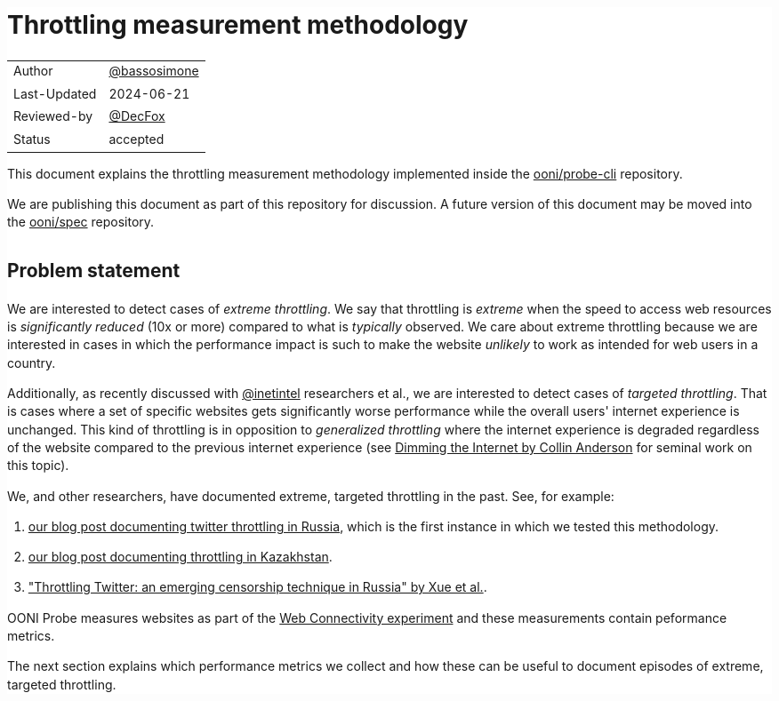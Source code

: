 # Throttling measurement methodology

|              |                                                |
|--------------|------------------------------------------------|
| Author       | [@bassosimone](https://github.com/bassosimone) |
| Last-Updated | 2024-06-21                                     |
| Reviewed-by  | [@DecFox](https://github.com/DecFox)           |
| Status       | accepted                                       |

This document explains the throttling measurement methodology implemented inside
the [ooni/probe-cli](https://github.com/ooni/probe-cli) repository.

We are publishing this document as part of this repository for discussion. A future
version of this document may be moved into the [ooni/spec](https://github.com/ooni/spec)
repository.

## Problem statement

We are interested to detect cases of _extreme throttling_. We say that throttling is
_extreme_ when the speed to access web resources is _significantly reduced_ (10x or more)
compared to what is _typically_ observed. We care about extreme throttling because we
are interested in cases in which the performance impact is such to make the website
_unlikely_ to work as intended for web users in a country.

Additionally, as recently discussed with [@inetintel](https://github.com/InetIntel/)
researchers et al., we are interested to detect cases of _targeted throttling_. That is
cases where a set of specific websites gets significantly worse performance while the
overall users' internet experience is unchanged. This kind of throttling is in opposition
to _generalized throttling_ where the internet experience is degraded regardless of the
website compared to the previous internet experience (see [Dimming the Internet by Collin
Anderson](https://censorbib.nymity.ch/#Anderson2013a) for seminal work on this topic).

We, and other researchers, have documented extreme, targeted throttling in the
past. See, for example:

1. [our blog post documenting twitter throttling in Russia](
https://ooni.org/post/2022-russia-blocks-amid-ru-ua-conflict/), which is the
first instance in which we tested this methodology.

2. [our blog post documenting throttling in Kazakhstan](
https://ooni.org/post/2023-throttling-kz-elections/).

3. ["Throttling Twitter: an emerging censorship technique in Russia" by Xue et al.](
https://censorbib.nymity.ch/#Xue2021a).

OONI Probe measures websites as part of the [Web Connectivity experiment](
https://github.com/ooni/spec/blob/master/nettests/ts-017-web-connectivity.md) and
these measurements contain peformance metrics.

The next section explains which performance metrics we collect and how these can
be useful to document episodes of extreme, targeted throttling.
